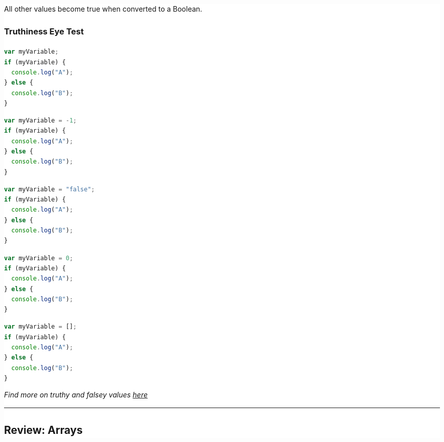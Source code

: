 All other values become true when converted to a Boolean.

### Truthiness Eye Test

```javascript
var myVariable;
if (myVariable) {
  console.log("A");
} else {
  console.log("B");
}
```

```javascript
var myVariable = -1;
if (myVariable) {
  console.log("A");
} else {
  console.log("B");
}
```

```javascript
var myVariable = "false";
if (myVariable) {
  console.log("A");
} else {
  console.log("B");
}
```

```javascript
var myVariable = 0;
if (myVariable) {
  console.log("A");
} else {
  console.log("B");
}
```

```javascript
var myVariable = [];
if (myVariable) {
  console.log("A");
} else {
  console.log("B");
}
```

*Find more on truthy and falsey values [here](http://adripofjavascript.com/blog/drips/truthy-and-falsy-values-in-javascript.html)*

---

## Review: Arrays
